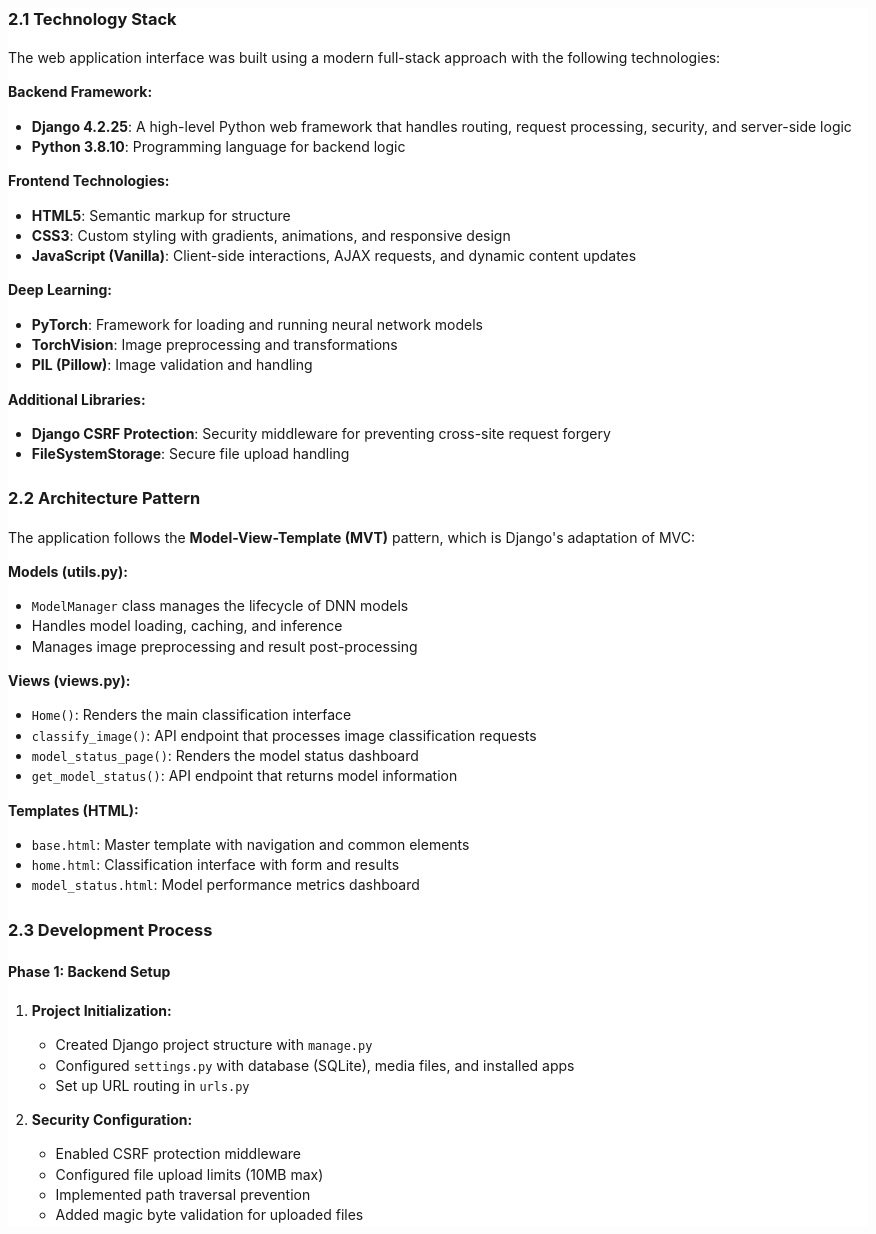 ### 2.1 Technology Stack

The web application interface was built using a modern full-stack approach with the following technologies:

**Backend Framework:**
- **Django 4.2.25**: A high-level Python web framework that handles routing, request processing, security, and server-side logic
- **Python 3.8.10**: Programming language for backend logic

**Frontend Technologies:**
- **HTML5**: Semantic markup for structure
- **CSS3**: Custom styling with gradients, animations, and responsive design
- **JavaScript (Vanilla)**: Client-side interactions, AJAX requests, and dynamic content updates

**Deep Learning:**
- **PyTorch**: Framework for loading and running neural network models
- **TorchVision**: Image preprocessing and transformations
- **PIL (Pillow)**: Image validation and handling

**Additional Libraries:**
- **Django CSRF Protection**: Security middleware for preventing cross-site request forgery
- **FileSystemStorage**: Secure file upload handling

### 2.2 Architecture Pattern

The application follows the **Model-View-Template (MVT)** pattern, which is Django's adaptation of MVC:

**Models (utils.py):**
- `ModelManager` class manages the lifecycle of DNN models
- Handles model loading, caching, and inference
- Manages image preprocessing and result post-processing

**Views (views.py):**
- `Home()`: Renders the main classification interface
- `classify_image()`: API endpoint that processes image classification requests
- `model_status_page()`: Renders the model status dashboard
- `get_model_status()`: API endpoint that returns model information

**Templates (HTML):**
- `base.html`: Master template with navigation and common elements
- `home.html`: Classification interface with form and results
- `model_status.html`: Model performance metrics dashboard

### 2.3 Development Process

#### Phase 1: Backend Setup
1. **Project Initialization:**
   - Created Django project structure with `manage.py`
   - Configured `settings.py` with database (SQLite), media files, and installed apps
   - Set up URL routing in `urls.py`

2. **Security Configuration:**
   - Enabled CSRF protection middleware
   - Configured file upload limits (10MB max)
   - Implemented path traversal prevention
   - Added magic byte validation for uploaded files
